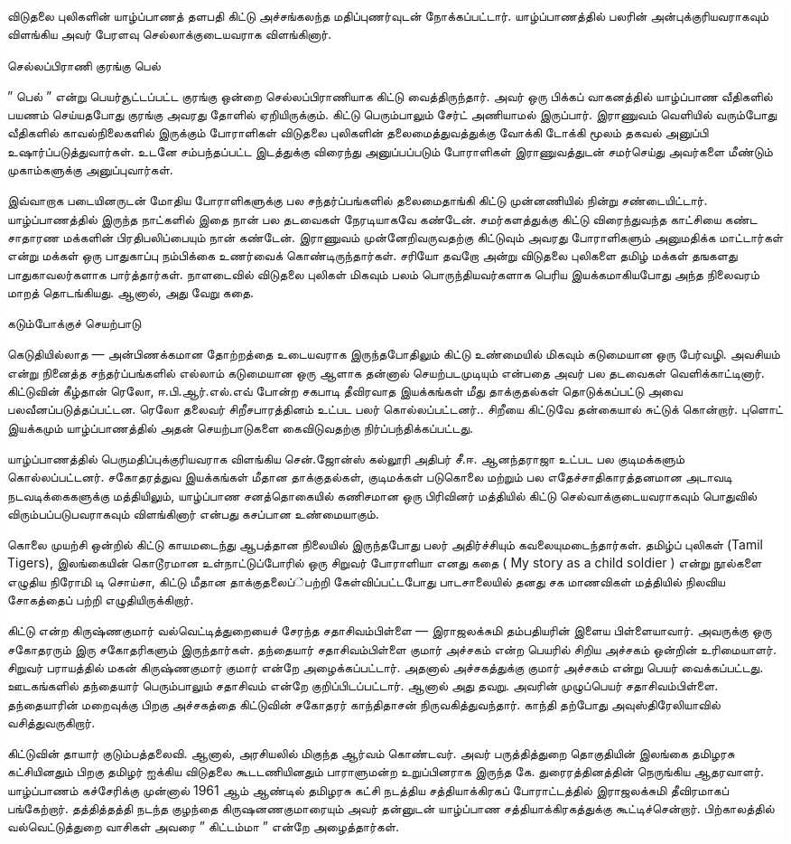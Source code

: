 விடுதலை புலிகளின் யாழ்ப்பாணத் தளபதி கிட்டு அச்சங்கலந்த மதிப்புணர்வுடன் நோக்கப்பட்டார். யாழ்ப்பாணத்தில் பலரின் அன்புக்குரியவராகவும் விளங்கிய அவர் பேரளவு  செல்லாக்குடையவராக விளங்கினார்.

செல்லப்பிராணி      குரங்கு   பெல்

”  பெல் ” என்று பெயர்சூட்டப்பட்ட  குரங்கு ஒன்றை செல்லப்பிராணியாக கிட்டு வைத்திருந்தார். அவர் ஒரு பிக்கப் வாகனத்தில் யாழ்ப்பாண வீதிகளில் பயணம் செய்யதபோது குரங்கு அவரது தோளில் ஏறியிருக்கும். கிட்டு பெரும்பாலும் சேர்ட் அணியாமல் இருப்பார். இராணுவம் வெளியில் வரும்போது  வீதிகளில் காவல்நிலைகளில்  இருக்கும் போராளிகள் விடுதலை புலிகளின் தலைமைத்துவத்துக்கு வோக்கி டோக்கி மூலம் தகவல் அனுப்பி உஷார்ப்படுத்துவார்கள்.  உடனே சம்பந்தப்பட்ட இடத்துக்கு விரைந்து அனுப்பப்படும் போராளிகள்  இராணுவத்துடன் சமர்செய்து அவர்களை மீண்டும் முகாம்களுக்கு அனுப்புவார்கள்.

இவ்வாறாக படையினருடன் மோதிய போராளிகளுக்கு பல சந்தர்ப்பங்களில்  தலைமைதாங்கி கிட்டு முன்னணியில் நின்று சண்டையிட்டார். யாழ்ப்பாணத்தில் இருந்த நாட்களில் இதை நான் பல தடவைகள் நேரடியாகவே கண்டேன். சமர்களத்துக்கு கிட்டு விரைந்துவந்த காட்சியை கண்ட சாதாரண மக்களின் பிரதிபலிப்பையும் நான் கண்டேன். இராணுவம் முன்னேறிவருவதற்கு கிட்டுவும் அவரது போராளிகளும் அனுமதிக்க மாட்டார்கள் என்று மக்கள் ஒரு பாதுகாப்பு  நம்பிக்கை உணர்வைக் கொண்டிருந்தார்கள். சரியோ தவறோ அன்று விடுதலை புலிகளை தமிழ் மக்கள் தஙகளது பாதுகாவலர்களாக பார்த்தார்கள். நாளடைவில் விடுதலை புலிகள் மிகவும் பலம் பொருந்தியவர்களாக பெரிய இயக்கமாகியபோது அந்த நிலைவரம் மாறத் தொடங்கியது.  ஆனால், அது வேறு கதை.

கடும்போக்குச் செயற்பாடு

கெடுதியில்லாத —  அன்பிணக்கமான தோற்றத்தை உடையவராக இருந்தபோதிலும் கிட்டு உண்மையில் மிகவும் கடுமையான ஒரு பேர்வழி. அவசியம் என்று நினைத்த சந்தர்ப்பங்களில் எல்லாம் கடுமையான  ஒரு ஆளாக தன்னால் செயற்படமுடியும் என்பதை அவர் பல தடவைகள் வெளிக்காட்டினார். கிட்டுவின் கீழ்தான் ரெலோ, ஈ.பி.ஆர்.எல்.எவ் போன்ற சகபாடி தீவிரவாத இயக்கங்கள் மீது தாக்குதல்கள் தொடுக்கப்பட்டு அவை பலவீனப்படுத்தப்பட்டன. ரெலோ தலைவர் சிறீசபாரத்தினம் உட்பட பலர் கொல்லப்பட்டனர்.. சிறீயை கிட்டுவே தன்கையால் சுட்டுக் கொன்றார். புளொட் இயக்கமும் யாழ்ப்பாணத்தில் அதன் செயற்பாடுகளை கைவிடுவதற்கு நிர்ப்பந்திக்கப்பட்டது.

யாழ்ப்பாணத்தில் பெருமதிப்புக்குரியவராக விளங்கிய சென்.ஜோன்ஸ் கல்லூரி அதிபர் சீ.ஈ. ஆனந்தராஜா உட்பட பல குடிமக்களும் கொல்லப்பட்டனர். சகோதரத்துவ இயக்கங்கள் மீதான தாக்குதல்கள், குடிமக்கள் படுகொலை மற்றும் பல  எதேச்சாதிகாரத்தனமான அடாவடி நடவடிக்கைகளுக்கு மத்தியிலும், யாழ்ப்பாண சனத்தொகையில் கணிசமான ஒரு பிரிவினர் மத்தியில் கிட்டு செல்வாக்குடையவராகவும் பொதுவில் விரும்பப்படுபவராகவும் விளங்கினார் என்பது கசப்பான உண்மையாகும்.

கொலை முயற்சி ஒன்றில் கிட்டு காயமடைந்து ஆபத்தான நிலையில் இருந்தபோது பலர் அதிர்ச்சியும்  கவலையுமடைந்தார்கள். தமிழ்ப் புலிகள் (Tamil Tigers), இலங்கையின் கொடூரமான உள்நாட்டுப்போரில் ஒரு சிறுவர் போராளியா எனது கதை ( My story as a child soldier ) என்று நூல்களை எழுதிய நிரோமி டி சொய்சா, கிட்டு மீதான தாக்குதலைப்்பற்றி கேள்விப்பட்டபோது பாடசாலையில் தனது சக மாணவிகள் மத்தியில் நிலவிய சோகத்தைப் பற்றி எழுதியிருக்கிறார்.

கிட்டு என்ற கிருஷ்ணகுமார் வல்வெட்டித்துறையைச் சேரந்த  சதாசிவம்பிள்ளை — இராஜலக்சுமி தம்பதியரின் இளைய பிள்ளையாவார். அவருக்கு ஒரு சகோதரரும் இரு  சகோதரிகளும் இருந்தார்கள். தந்தையார் சதாசிவம்பிள்ளை குமார் அச்சகம் என்ற பெயரில் சிறிய அச்சகம் ஒன்றின் உரிமையாளர். சிறுவர் பராயத்தில் மகன்  கிருஷ்ணகுமார் குமார் என்றே அழைக்கப்பட்டார். அதனால் அச்சகத்துக்கு குமார் அச்சகம் என்று பெயர் வைக்கப்பட்டது. ஊடகங்களில் தந்தையார் பெரும்பாலும் சதாசிவம் என்றே குறிப்பிடப்பட்டார். ஆனால் அது தவறு. அவரின் முழுப்பெயர் சதாசிவம்பிள்ளை. தந்தையாரின் மறைவுக்கு பிறகு அச்சகத்தை கிட்டுவின் சகோதரர் காந்திதாசன் நிருவகித்துவந்தார்.  காந்தி தற்போது அவுஸ்திரேலியாவில் வசித்துவருகிறார்.

கிட்டுவின் தாயார்  குடும்பத்தலைவி. ஆனால், அரசியலில் மிகுந்த ஆர்வம் கொண்டவர். அவர்  பருத்தித்துறை தொகுதியின் இலங்கை தமிழரசு கட்சியினதும் பிறகு தமிழர் ஐக்கிய விடுதலை கூடடணியினதும் பாராளுமன்ற உறுப்பினராக இருந்த கே. துரைரத்தினத்தின் நெருங்கிய ஆதரவாளர். யாழ்ப்பாணம் கச்சேரிக்கு முன்னால் 1961 ஆம் ஆண்டில் தமிழரசு கட்சி நடத்திய சத்தியாக்கிரகப் போராட்டத்தில் இராஜலக்சுமி தீவிரமாகப் பங்கேற்றார். தத்தித்தத்தி நடந்த குழந்தை கிருஷனணகுமாரையும் அவர் தன்னுடன் யாழ்ப்பாண சத்தியாக்கிரகத்துக்கு கூட்டிச்சென்றார்.  பிற்காலத்தில் வல்வெட்டுத்துறை வாசிகள் அவரை ” கிட்டம்மா ” என்றே அழைத்தார்கள்.
